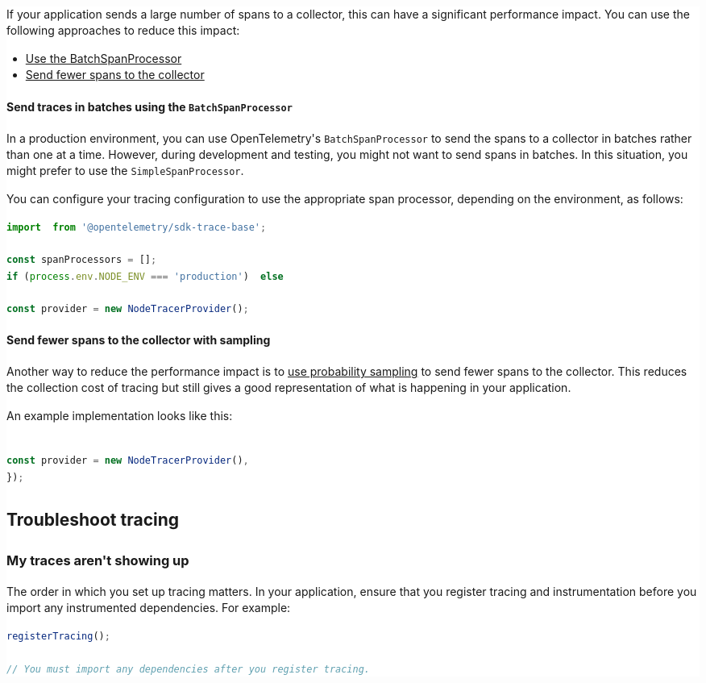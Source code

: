 If your application sends a large number of spans to a collector, this can have a significant performance impact. You can use the following approaches to reduce this impact:

- [Use the BatchSpanProcessor](#send-traces-in-batches-using-the-batchspanprocessor)
- [Send fewer spans to the collector](#send-fewer-spans-to-the-collector-with-sampling)

#### Send traces in batches using the `BatchSpanProcessor`

In a production environment, you can use OpenTelemetry's `BatchSpanProcessor` to send the spans to a collector in batches rather than one at a time. However, during development and testing, you might not want to send spans in batches. In this situation, you might prefer to use the `SimpleSpanProcessor`.

You can configure your tracing configuration to use the appropriate span processor, depending on the environment, as follows:

```ts
import  from '@opentelemetry/sdk-trace-base';

const spanProcessors = [];
if (process.env.NODE_ENV === 'production')  else

const provider = new NodeTracerProvider();
```

#### Send fewer spans to the collector with sampling

Another way to reduce the performance impact is to [use probability sampling](https://opentelemetry.io/docs/specs/otel/trace/tracestate-probability-sampling/) to send fewer spans to the collector. This reduces the collection cost of tracing but still gives a good representation of what is happening in your application.

An example implementation looks like this:

```ts highlight=3,7;add

const provider = new NodeTracerProvider(),
});

```

## Troubleshoot tracing

### My traces aren't showing up

The order in which you set up tracing matters. In your application, ensure that you register tracing and instrumentation before you import any instrumented dependencies. For example:

```ts
registerTracing();

// You must import any dependencies after you register tracing.
```
